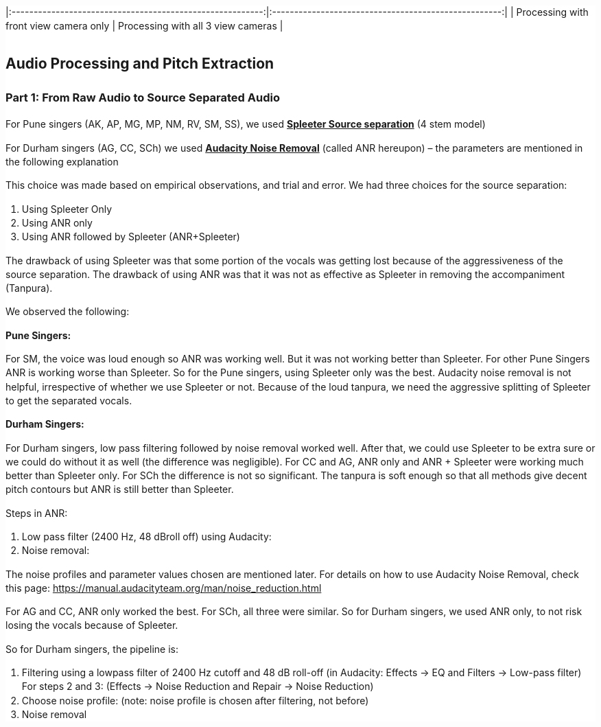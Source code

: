 |:---------------------------------------------------------:|:----------------------------------------------------:|
| Processing with front view camera only                    | Processing with all 3 view cameras                   |


## Audio Processing and Pitch Extraction

### Part 1: From Raw Audio to Source Separated Audio

For Pune singers (AK, AP, MG, MP, NM, RV, SM, SS), we used [**Spleeter Source separation**](https://research.deezer.com/projects/spleeter.html) (4 stem model) 

For Durham singers (AG, CC, SCh) we used [**Audacity Noise Removal**](https://manual.audacityteam.org/man/noise_reduction.html) (called ANR hereupon) – the parameters are mentioned in the following explanation

This choice was made based on empirical observations, and trial and error. We had three choices for the source separation:

1) Using Spleeter Only
1) Using ANR only
1) Using ANR followed by Spleeter (ANR+Spleeter)

The drawback of using Spleeter was that some portion of the vocals was getting lost because of the aggressiveness of the source separation. The drawback of using ANR was that it was not as effective as Spleeter in removing the accompaniment (Tanpura). 

We observed the following:

**Pune Singers:**

For SM, the voice was loud enough so ANR was working well. But it was not working better than Spleeter. For other Pune Singers ANR is working worse than Spleeter. So for the Pune singers, using Spleeter only was the best. Audacity noise removal is not helpful, irrespective of whether we use Spleeter or not. Because of the loud tanpura, we need the aggressive splitting of Spleeter to get the separated vocals.

**Durham Singers:**

For Durham singers, low pass filtering followed by noise removal worked well. After that, we could use Spleeter to be extra sure or we could do without it as well (the difference was negligible). For CC and AG, ANR only and ANR + Spleeter were working much better than Spleeter only. For SCh the difference is not so significant. The tanpura is soft enough so that all methods give decent pitch contours but ANR is still better than Spleeter.

Steps in ANR:

1. Low pass filter (2400 Hz, 48 dBroll off) using Audacity:
2. Noise removal:

The noise profiles and parameter values chosen are mentioned later. For details on how to use Audacity Noise Removal, check this page: <https://manual.audacityteam.org/man/noise_reduction.html>

For AG and CC, ANR only worked the best. For SCh, all three were similar. So for Durham singers, we used ANR only, to not risk losing the vocals because of Spleeter.

So for Durham singers, the pipeline is:

1. Filtering using a lowpass filter of 2400 Hz cutoff and 48 dB roll-off (in Audacity: Effects → EQ and Filters → Low-pass filter) For steps 2 and 3: (Effects → Noise Reduction and Repair → Noise Reduction)
2. Choose noise profile: (note: noise profile is chosen after filtering, not before)
3. Noise removal
